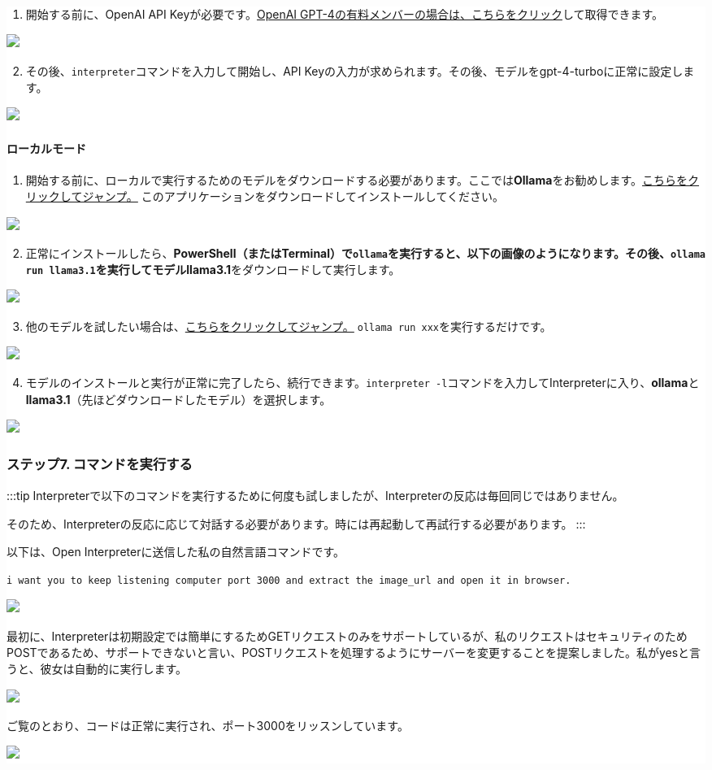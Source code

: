 1. 開始する前に、OpenAI API Keyが必要です。[OpenAI GPT-4の有料メンバーの場合は、こちらをクリック](https://platform.openai.com/api-keys)して取得できます。

<div style={{textAlign:'center'}}><img src="https://files.seeedstudio.com/wiki/watcher_to_open_interpreter_image/16.png" style={{width:1000, height:'auto'}}/></div>

2. その後、```interpreter```コマンドを入力して開始し、API Keyの入力が求められます。その後、モデルをgpt-4-turboに正常に設定します。

<div style={{textAlign:'center'}}><img src="https://files.seeedstudio.com/wiki/watcher_to_open_interpreter_image/2_1.png" style={{width:1000, height:'auto'}}/></div>

#### ローカルモード

1. 開始する前に、ローカルで実行するためのモデルをダウンロードする必要があります。ここでは**Ollama**をお勧めします。[こちらをクリックしてジャンプ。](https://ollama.com/) このアプリケーションをダウンロードしてインストールしてください。

<div style={{textAlign:'center'}}><img src="https://files.seeedstudio.com/wiki/watcher_to_open_interpreter_image/12.png" style={{width:1000, height:'auto'}}/></div>

2. 正常にインストールしたら、**PowerShell（またはTerminal）**で```ollama```を実行すると、以下の画像のようになります。その後、```ollama run llama3.1```を実行してモデル**llama3.1**をダウンロードして実行します。

<div style={{textAlign:'center'}}><img src="https://files.seeedstudio.com/wiki/watcher_to_open_interpreter_image/15.png" style={{width:1000, height:'auto'}}/></div>

3. 他のモデルを試したい場合は、[こちらをクリックしてジャンプ。](https://ollama.com/library) ```ollama run xxx```を実行するだけです。

<div style={{textAlign:'center'}}><img src="https://files.seeedstudio.com/wiki/watcher_to_open_interpreter_image/13.png" style={{width:1000, height:'auto'}}/></div>

4. モデルのインストールと実行が正常に完了したら、続行できます。```interpreter -l```コマンドを入力してInterpreterに入り、**ollama**と**llama3.1**（先ほどダウンロードしたモデル）を選択します。

<div style={{textAlign:'center'}}><img src="https://files.seeedstudio.com/wiki/watcher_to_open_interpreter_image/11.png" style={{width:1000, height:'auto'}}/></div>

### ステップ7. コマンドを実行する

:::tip
Interpreterで以下のコマンドを実行するために何度も試しましたが、Interpreterの反応は毎回同じではありません。

そのため、Interpreterの反応に応じて対話する必要があります。時には再起動して再試行する必要があります。
:::

以下は、Open Interpreterに送信した私の自然言語コマンドです。

```
i want you to keep listening computer port 3000 and extract the image_url and open it in browser.
```

<div style={{textAlign:'center'}}><img src="https://files.seeedstudio.com/wiki/watcher_to_open_interpreter_image/2.png" style={{width:1000, height:'auto'}}/></div>

最初に、Interpreterは初期設定では簡単にするためGETリクエストのみをサポートしているが、私のリクエストはセキュリティのためPOSTであるため、サポートできないと言い、POSTリクエストを処理するようにサーバーを変更することを提案しました。私がyesと言うと、彼女は自動的に実行します。

<div style={{textAlign:'center'}}><img src="https://files.seeedstudio.com/wiki/watcher_to_open_interpreter_image/3.png" style={{width:1000, height:'auto'}}/></div>

ご覧のとおり、コードは正常に実行され、ポート3000をリッスンしています。

<div style={{textAlign:'center'}}><img src="https://files.seeedstudio.com/wiki/watcher_to_open_interpreter_image/4.png" style={{width:1000, height:'auto'}}/></div>
